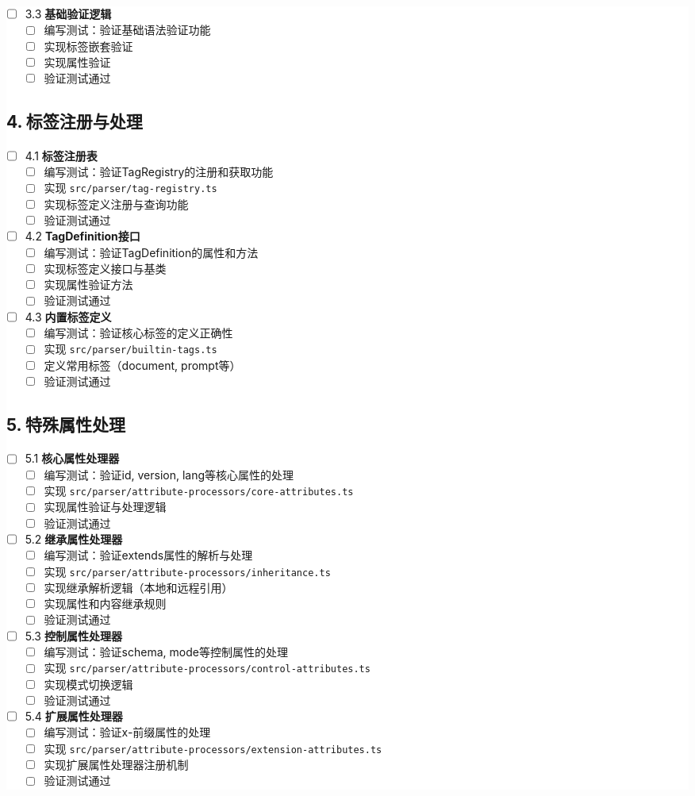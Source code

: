 - [ ] 3.3 **基础验证逻辑**
  - [ ] 编写测试：验证基础语法验证功能
  - [ ] 实现标签嵌套验证
  - [ ] 实现属性验证
  - [ ] 验证测试通过

## 4. 标签注册与处理

- [ ] 4.1 **标签注册表**
  - [ ] 编写测试：验证TagRegistry的注册和获取功能
  - [ ] 实现 `src/parser/tag-registry.ts`
  - [ ] 实现标签定义注册与查询功能
  - [ ] 验证测试通过

- [ ] 4.2 **TagDefinition接口**
  - [ ] 编写测试：验证TagDefinition的属性和方法
  - [ ] 实现标签定义接口与基类
  - [ ] 实现属性验证方法
  - [ ] 验证测试通过

- [ ] 4.3 **内置标签定义**
  - [ ] 编写测试：验证核心标签的定义正确性
  - [ ] 实现 `src/parser/builtin-tags.ts`
  - [ ] 定义常用标签（document, prompt等）
  - [ ] 验证测试通过

## 5. 特殊属性处理

- [ ] 5.1 **核心属性处理器**
  - [ ] 编写测试：验证id, version, lang等核心属性的处理
  - [ ] 实现 `src/parser/attribute-processors/core-attributes.ts`
  - [ ] 实现属性验证与处理逻辑
  - [ ] 验证测试通过

- [ ] 5.2 **继承属性处理器**
  - [ ] 编写测试：验证extends属性的解析与处理
  - [ ] 实现 `src/parser/attribute-processors/inheritance.ts`
  - [ ] 实现继承解析逻辑（本地和远程引用）
  - [ ] 实现属性和内容继承规则
  - [ ] 验证测试通过

- [ ] 5.3 **控制属性处理器**
  - [ ] 编写测试：验证schema, mode等控制属性的处理
  - [ ] 实现 `src/parser/attribute-processors/control-attributes.ts`
  - [ ] 实现模式切换逻辑
  - [ ] 验证测试通过

- [ ] 5.4 **扩展属性处理器**
  - [ ] 编写测试：验证x-前缀属性的处理
  - [ ] 实现 `src/parser/attribute-processors/extension-attributes.ts`
  - [ ] 实现扩展属性处理器注册机制
  - [ ] 验证测试通过
